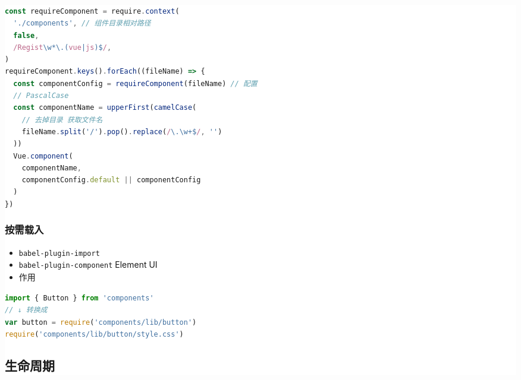 ```js
const requireComponent = require.context(
  './components', // 组件目录相对路径
  false,
  /Regist\w*\.(vue|js)$/,
)
requireComponent.keys().forEach((fileName) => {
  const componentConfig = requireComponent(fileName) // 配置
  // PascalCase
  const componentName = upperFirst(camelCase(
    // 去掉目录 获取文件名
    fileName.split('/').pop().replace(/\.\w+$/, '')
  ))
  Vue.component(
    componentName,
    componentConfig.default || componentConfig
  )
})
  ```

### 按需载入

* `babel-plugin-import`
* `babel-plugin-component` Element UI
* 作用
  
```js
import { Button } from 'components'
// ↓ 转换成
var button = require('components/lib/button')
require('components/lib/button/style.css')
```

## 生命周期
